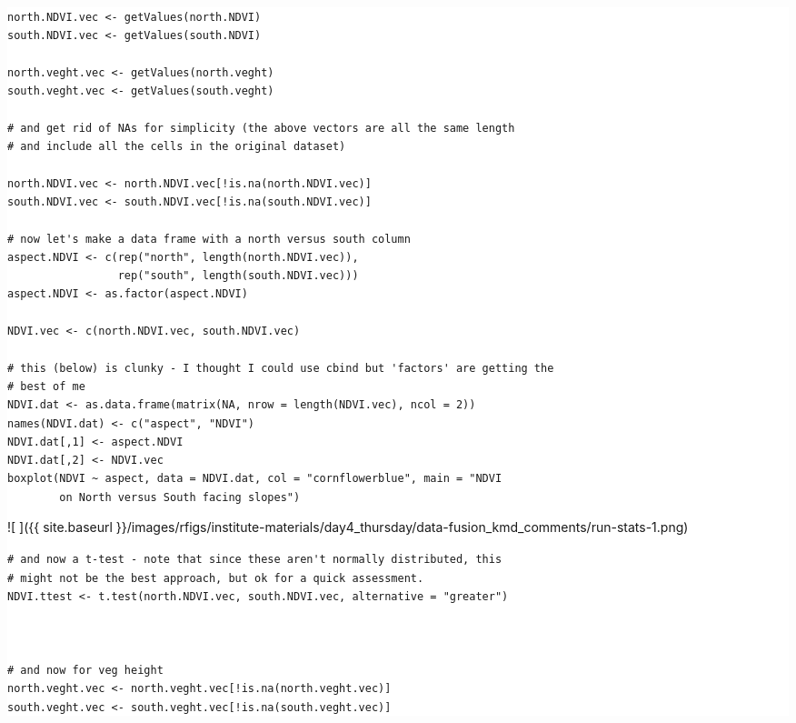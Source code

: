     north.NDVI.vec <- getValues(north.NDVI)
    south.NDVI.vec <- getValues(south.NDVI)
    
    north.veght.vec <- getValues(north.veght)
    south.veght.vec <- getValues(south.veght)
    
    # and get rid of NAs for simplicity (the above vectors are all the same length
    # and include all the cells in the original dataset)
    
    north.NDVI.vec <- north.NDVI.vec[!is.na(north.NDVI.vec)]
    south.NDVI.vec <- south.NDVI.vec[!is.na(south.NDVI.vec)]
    
    # now let's make a data frame with a north versus south column
    aspect.NDVI <- c(rep("north", length(north.NDVI.vec)),
                     rep("south", length(south.NDVI.vec)))
    aspect.NDVI <- as.factor(aspect.NDVI)
    
    NDVI.vec <- c(north.NDVI.vec, south.NDVI.vec)
    
    # this (below) is clunky - I thought I could use cbind but 'factors' are getting the
    # best of me
    NDVI.dat <- as.data.frame(matrix(NA, nrow = length(NDVI.vec), ncol = 2))
    names(NDVI.dat) <- c("aspect", "NDVI")
    NDVI.dat[,1] <- aspect.NDVI
    NDVI.dat[,2] <- NDVI.vec
    boxplot(NDVI ~ aspect, data = NDVI.dat, col = "cornflowerblue", main = "NDVI
            on North versus South facing slopes")

![ ]({{ site.baseurl }}/images/rfigs/institute-materials/day4_thursday/data-fusion_kmd_comments/run-stats-1.png)

    # and now a t-test - note that since these aren't normally distributed, this
    # might not be the best approach, but ok for a quick assessment.
    NDVI.ttest <- t.test(north.NDVI.vec, south.NDVI.vec, alternative = "greater")
    
    
    
    # and now for veg height
    north.veght.vec <- north.veght.vec[!is.na(north.veght.vec)]
    south.veght.vec <- south.veght.vec[!is.na(south.veght.vec)]
    